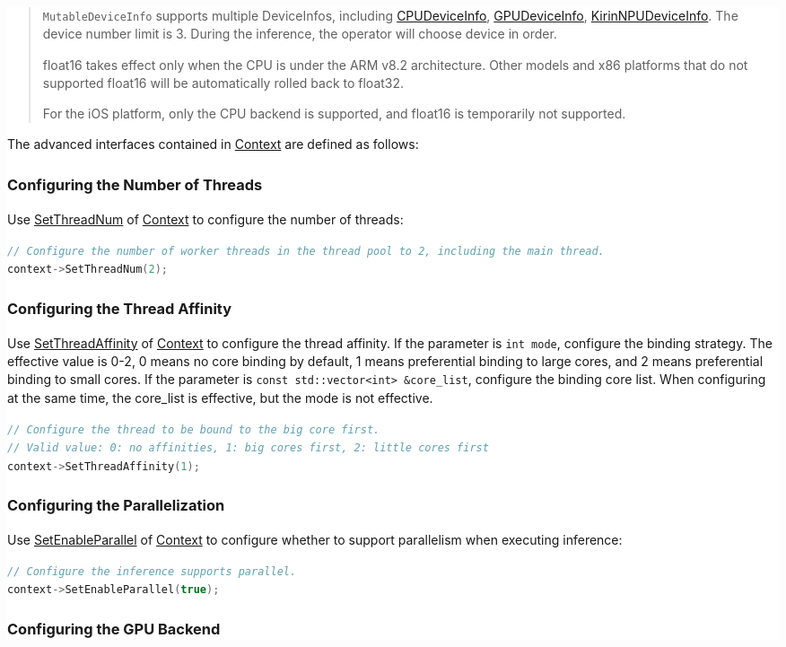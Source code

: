 > `MutableDeviceInfo` supports multiple DeviceInfos, including [CPUDeviceInfo](https://www.mindspore.cn/lite/api/en/master/generate/classmindspore_CPUDeviceInfo.html#class-cpudeviceinfo), [GPUDeviceInfo](https://www.mindspore.cn/lite/api/en/master/generate/classmindspore_GPUDeviceInfo.html#class-gpudeviceinfo), [KirinNPUDeviceInfo](https://www.mindspore.cn/lite/api/en/master/generate/classmindspore_KirinNPUDeviceInfo.html#class-kirinnpudeviceinfo). The device number limit is 3. During the inference, the operator will choose device in order.
>
> float16 takes effect only when the CPU is under the ARM v8.2 architecture. Other models and x86 platforms that do not supported float16 will be automatically rolled back to float32.
>
> For the iOS platform, only the CPU backend is supported, and float16 is temporarily not supported.

The advanced interfaces contained in [Context](https://www.mindspore.cn/lite/api/en/master/generate/classmindspore_Context.html#class-context) are defined as follows:

### Configuring the Number of Threads

Use [SetThreadNum](https://www.mindspore.cn/lite/api/zh-CN/master/api_cpp/mindspore.html#setthreadnum) of [Context](https://www.mindspore.cn/lite/api/en/master/generate/classmindspore_Context.html#class-context) to configure the number of threads:

```cpp
// Configure the number of worker threads in the thread pool to 2, including the main thread.
context->SetThreadNum(2);
```

### Configuring the Thread Affinity

Use [SetThreadAffinity](https://www.mindspore.cn/lite/api/zh-CN/master/api_cpp/mindspore.html#setthreadaffinity) of [Context](https://www.mindspore.cn/lite/api/en/master/generate/classmindspore_Context.html#class-context) to configure the thread affinity. If the parameter is `int mode`, configure the binding strategy. The effective value is 0-2, 0 means no core binding by default, 1 means preferential binding to large cores, and 2 means preferential binding to small cores. If the parameter is `const std::vector<int> &core_list`, configure the binding core list. When configuring at the same time, the core_list is effective, but the mode is not effective.

```cpp
// Configure the thread to be bound to the big core first.
// Valid value: 0: no affinities, 1: big cores first, 2: little cores first
context->SetThreadAffinity(1);
```

### Configuring the Parallelization

Use [SetEnableParallel](https://www.mindspore.cn/lite/api/zh-CN/master/api_cpp/mindspore.html#setenableparallel) of [Context](https://www.mindspore.cn/lite/api/en/master/generate/classmindspore_Context.html#class-context) to configure whether to support parallelism when executing inference:

```cpp
// Configure the inference supports parallel.
context->SetEnableParallel(true);
```

### Configuring the GPU Backend
